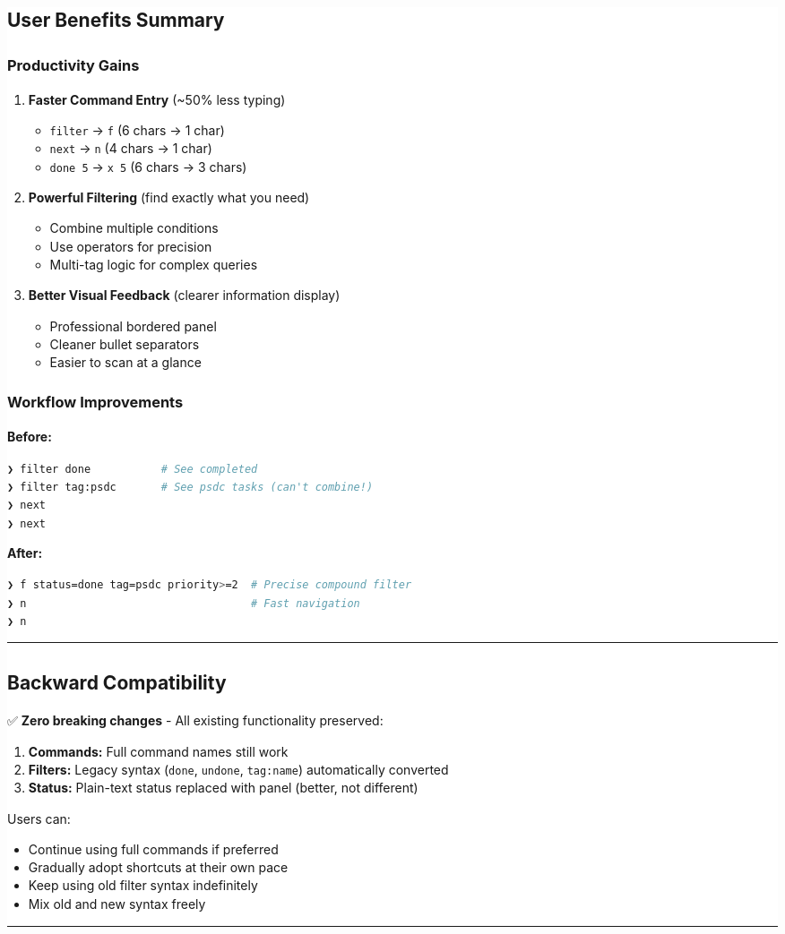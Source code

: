 
## User Benefits Summary

### Productivity Gains

1. **Faster Command Entry** (~50% less typing)
   - `filter` → `f` (6 chars → 1 char)
   - `next` → `n` (4 chars → 1 char)
   - `done 5` → `x 5` (6 chars → 3 chars)

2. **Powerful Filtering** (find exactly what you need)
   - Combine multiple conditions
   - Use operators for precision
   - Multi-tag logic for complex queries

3. **Better Visual Feedback** (clearer information display)
   - Professional bordered panel
   - Cleaner bullet separators
   - Easier to scan at a glance

### Workflow Improvements

**Before:**
```bash
❯ filter done           # See completed
❯ filter tag:psdc       # See psdc tasks (can't combine!)
❯ next
❯ next
```

**After:**
```bash
❯ f status=done tag=psdc priority>=2  # Precise compound filter
❯ n                                   # Fast navigation
❯ n
```

---

## Backward Compatibility

✅ **Zero breaking changes** - All existing functionality preserved:

1. **Commands:** Full command names still work
2. **Filters:** Legacy syntax (`done`, `undone`, `tag:name`) automatically converted
3. **Status:** Plain-text status replaced with panel (better, not different)

Users can:
- Continue using full commands if preferred
- Gradually adopt shortcuts at their own pace
- Keep using old filter syntax indefinitely
- Mix old and new syntax freely

---
